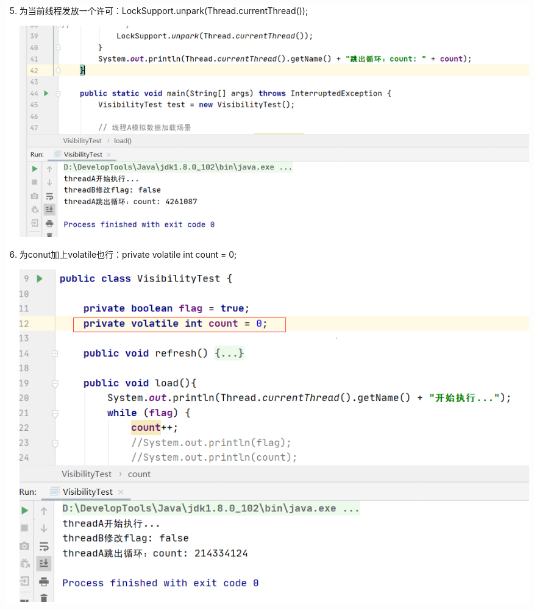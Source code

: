 5. 为当前线程发放一个许可：LockSupport.unpark(Thread.currentThread());

   ![image-20220513105607616](Picture/image-20220513105607616.png)

6. 为conut加上volatile也行：private volatile int count = 0;

   ![image-20220513105747194](Picture/image-20220513105747194.png)
